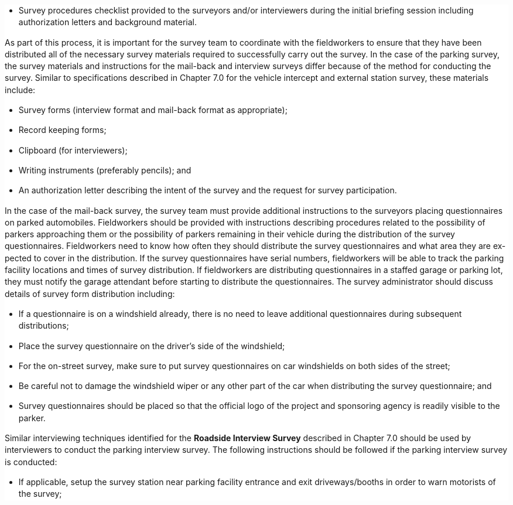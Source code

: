 * Survey procedures checklist provided to the surveyors and/or inter­viewers during the initial briefing session including authorization let­ters and background material.

  


As part of this process, it is important for the survey team to coordinate with the fieldworkers to ensure that they have been distributed all of the necessary survey materials required to successfully carry out the survey. In the case of the parking survey, the survey materials and instructions for the mail-back and interview surveys differ because of the method for con­ducting the survey. Similar to specifications described in Chapter 7.0 for the vehicle intercept and external station survey, these materials include:

* Survey forms (interview format and mail-back format as appropriate);

* Record keeping forms;

* Clipboard (for interviewers);

* Writing instruments (preferably pencils); and 

* An authorization letter describing the intent of the survey and the request for survey participation.

  


In the case of the mail-back survey, the survey team must provide addi­tional instructions to the surveyors placing questionnaires on parked automobiles. Fieldworkers should be provided with instructions describ­ing procedures related to the possibility of parkers approaching them or the possibility of parkers remaining in their vehicle during the distribution of the survey questionnaires. Fieldworkers need to know how often they should distribute the survey questionnaires and what area they are ex­pected to cover in the distribution. If the survey questionnaires have serial numbers, fieldworkers will be able to track the parking facility loca­tions and times of survey distribution. If fieldworkers are distributing ques­tionnaires in a staffed garage or parking lot, they must notify the garage attendant before starting to distribute the questionnaires. The sur­vey administrator should discuss details of survey form distribution including:

* If a questionnaire is on a windshield already, there is no need to leave additional questionnaires during subsequent distributions;

* Place the survey questionnaire on the driver’s side of the windshield;

* For the on-street survey, make sure to put survey questionnaires on car windshields on both sides of the street;

* Be careful not to damage the windshield wiper or any other part of the car when distributing the survey questionnaire; and

* Survey questionnaires should be placed so that the official logo of the project and sponsoring agency is readily visible to the parker.

  


Similar interviewing techniques identified for the **Roadside Interview Survey** described in Chapter 7.0 should be used by interviewers to con­duct the parking interview survey. The following instructions should be followed if the parking interview survey is conducted:

* If applicable, setup the survey station near parking facility entrance and exit driveways/booths in order to warn motorists of the survey;
